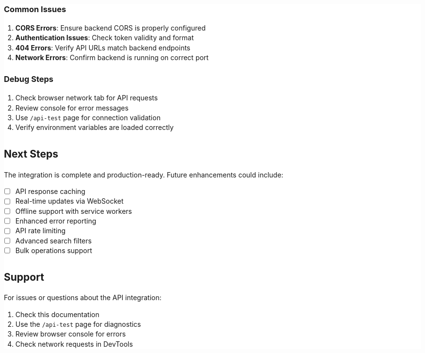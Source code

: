 ### Common Issues

1. **CORS Errors**: Ensure backend CORS is properly configured
2. **Authentication Issues**: Check token validity and format
3. **404 Errors**: Verify API URLs match backend endpoints
4. **Network Errors**: Confirm backend is running on correct port

### Debug Steps

1. Check browser network tab for API requests
2. Review console for error messages
3. Use `/api-test` page for connection validation
4. Verify environment variables are loaded correctly

## Next Steps

The integration is complete and production-ready. Future enhancements could include:

- [ ] API response caching
- [ ] Real-time updates via WebSocket
- [ ] Offline support with service workers
- [ ] Enhanced error reporting
- [ ] API rate limiting
- [ ] Advanced search filters
- [ ] Bulk operations support

## Support

For issues or questions about the API integration:
1. Check this documentation
2. Use the `/api-test` page for diagnostics
3. Review browser console for errors
4. Check network requests in DevTools